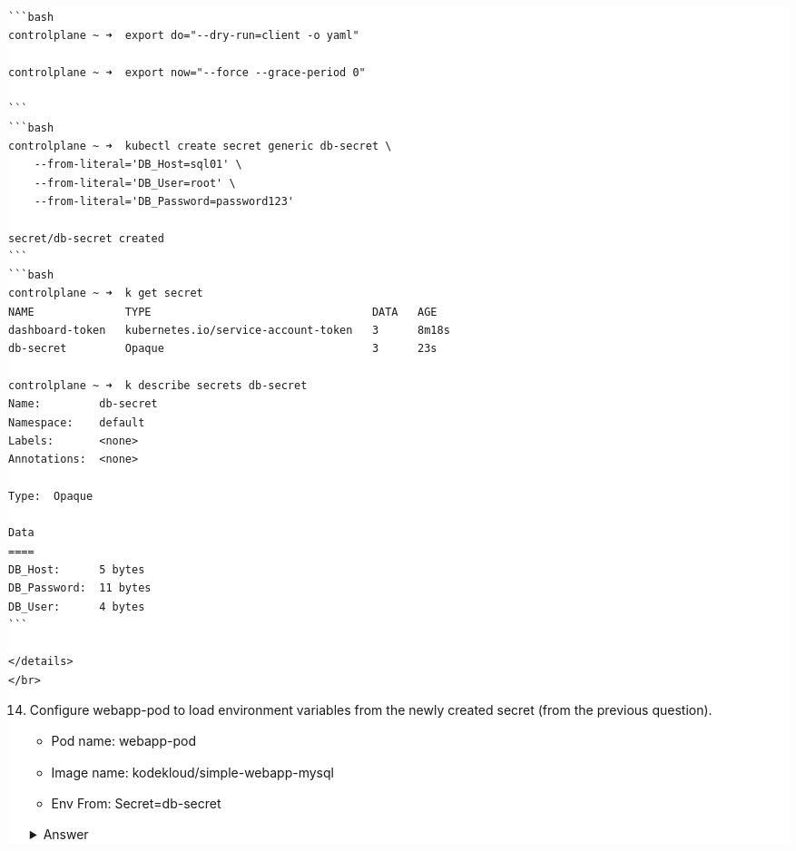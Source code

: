     ```bash
    controlplane ~ ➜  export do="--dry-run=client -o yaml"

    controlplane ~ ➜  export now="--force --grace-period 0"
    
    ```
    ```bash
    controlplane ~ ➜  kubectl create secret generic db-secret \
        --from-literal='DB_Host=sql01' \
        --from-literal='DB_User=root' \
        --from-literal='DB_Password=password123' 

    secret/db-secret created
    ```
    ```bash
    controlplane ~ ➜  k get secret
    NAME              TYPE                                  DATA   AGE
    dashboard-token   kubernetes.io/service-account-token   3      8m18s
    db-secret         Opaque                                3      23s

    controlplane ~ ➜  k describe secrets db-secret 
    Name:         db-secret
    Namespace:    default
    Labels:       <none>
    Annotations:  <none>

    Type:  Opaque

    Data
    ====
    DB_Host:      5 bytes
    DB_Password:  11 bytes
    DB_User:      4 bytes 
    ```
    
    </details>
    </br>



14. Configure webapp-pod to load environment variables from the newly created secret (from the previous question).

    - Pod name: webapp-pod

    - Image name: kodekloud/simple-webapp-mysql

    - Env From: Secret=db-secret

    <details><summary> Answer </summary>
    
    ```bash
    controlplane ~ ➜  export do="--dry-run=client -o yaml"

    controlplane ~ ➜  export now="--force --grace-period 0"

    controlplane ~ ➜  k get po
    NAME         READY   STATUS    RESTARTS   AGE
    webapp-pod   1/1     Running   0          6m55s
    mysql        1/1     Running   0          6m55s
